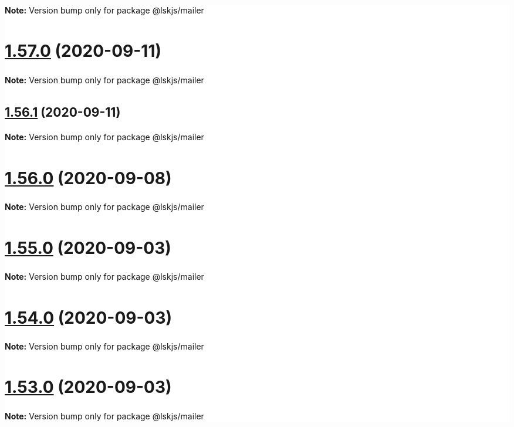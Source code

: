 **Note:** Version bump only for package @lskjs/mailer





# [1.57.0](https://github.com/lskjs/lskjs/tree/master/packages/mailer/compare/v1.56.3...v1.57.0) (2020-09-11)

**Note:** Version bump only for package @lskjs/mailer





## [1.56.1](https://github.com/lskjs/lskjs/tree/master/packages/mailer/compare/v1.56.0...v1.56.1) (2020-09-11)

**Note:** Version bump only for package @lskjs/mailer





# [1.56.0](https://github.com/lskjs/lskjs/tree/master/packages/mailer/compare/v1.55.2...v1.56.0) (2020-09-08)

**Note:** Version bump only for package @lskjs/mailer





# [1.55.0](https://github.com/lskjs/lskjs/tree/master/packages/mailer/compare/v1.54.0...v1.55.0) (2020-09-03)

**Note:** Version bump only for package @lskjs/mailer





# [1.54.0](https://github.com/lskjs/lskjs/tree/master/packages/mailer/compare/v1.52.2...v1.54.0) (2020-09-03)

**Note:** Version bump only for package @lskjs/mailer





# [1.53.0](https://github.com/lskjs/lskjs/tree/master/packages/mailer/compare/v1.52.2...v1.53.0) (2020-09-03)

**Note:** Version bump only for package @lskjs/mailer




